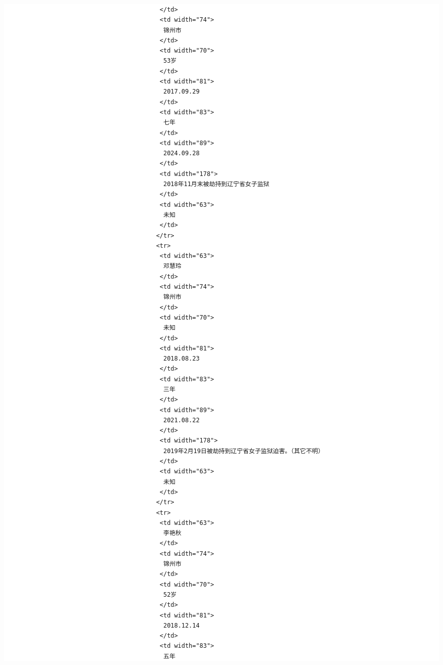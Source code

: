                                                </td>
                                               <td width="74">
                                                锦州市
                                               </td>
                                               <td width="70">
                                                53岁
                                               </td>
                                               <td width="81">
                                                2017.09.29
                                               </td>
                                               <td width="83">
                                                七年
                                               </td>
                                               <td width="89">
                                                2024.09.28
                                               </td>
                                               <td width="178">
                                                2018年11月末被劫持到辽宁省女子监狱
                                               </td>
                                               <td width="63">
                                                未知
                                               </td>
                                              </tr>
                                              <tr>
                                               <td width="63">
                                                邓慧玲
                                               </td>
                                               <td width="74">
                                                锦州市
                                               </td>
                                               <td width="70">
                                                未知
                                               </td>
                                               <td width="81">
                                                2018.08.23
                                               </td>
                                               <td width="83">
                                                三年
                                               </td>
                                               <td width="89">
                                                2021.08.22
                                               </td>
                                               <td width="178">
                                                2019年2月19日被劫持到辽宁省女子监狱迫害。（其它不明）
                                               </td>
                                               <td width="63">
                                                未知
                                               </td>
                                              </tr>
                                              <tr>
                                               <td width="63">
                                                李艳秋
                                               </td>
                                               <td width="74">
                                                锦州市
                                               </td>
                                               <td width="70">
                                                52岁
                                               </td>
                                               <td width="81">
                                                2018.12.14
                                               </td>
                                               <td width="83">
                                                五年